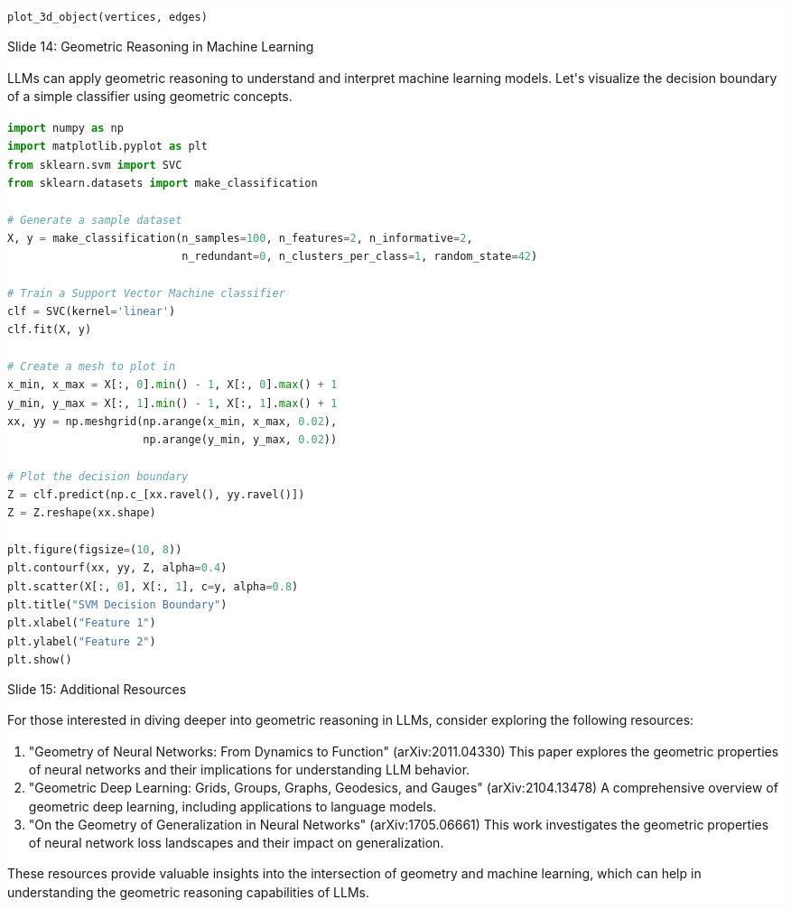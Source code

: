 ```python
plot_3d_object(vertices, edges)
```

Slide 14: Geometric Reasoning in Machine Learning

LLMs can apply geometric reasoning to understand and interpret machine learning models. Let's visualize the decision boundary of a simple classifier using geometric concepts.

```python
import numpy as np
import matplotlib.pyplot as plt
from sklearn.svm import SVC
from sklearn.datasets import make_classification

# Generate a sample dataset
X, y = make_classification(n_samples=100, n_features=2, n_informative=2,
                           n_redundant=0, n_clusters_per_class=1, random_state=42)

# Train a Support Vector Machine classifier
clf = SVC(kernel='linear')
clf.fit(X, y)

# Create a mesh to plot in
x_min, x_max = X[:, 0].min() - 1, X[:, 0].max() + 1
y_min, y_max = X[:, 1].min() - 1, X[:, 1].max() + 1
xx, yy = np.meshgrid(np.arange(x_min, x_max, 0.02),
                     np.arange(y_min, y_max, 0.02))

# Plot the decision boundary
Z = clf.predict(np.c_[xx.ravel(), yy.ravel()])
Z = Z.reshape(xx.shape)

plt.figure(figsize=(10, 8))
plt.contourf(xx, yy, Z, alpha=0.4)
plt.scatter(X[:, 0], X[:, 1], c=y, alpha=0.8)
plt.title("SVM Decision Boundary")
plt.xlabel("Feature 1")
plt.ylabel("Feature 2")
plt.show()
```

Slide 15: Additional Resources

For those interested in diving deeper into geometric reasoning in LLMs, consider exploring the following resources:

1. "Geometry of Neural Networks: From Dynamics to Function" (arXiv:2011.04330) This paper explores the geometric properties of neural networks and their implications for understanding LLM behavior.
2. "Geometric Deep Learning: Grids, Groups, Graphs, Geodesics, and Gauges" (arXiv:2104.13478) A comprehensive overview of geometric deep learning, including applications to language models.
3. "On the Geometry of Generalization in Neural Networks" (arXiv:1705.06661) This work investigates the geometric properties of neural network loss landscapes and their impact on generalization.

These resources provide valuable insights into the intersection of geometry and machine learning, which can help in understanding the geometric reasoning capabilities of LLMs.

